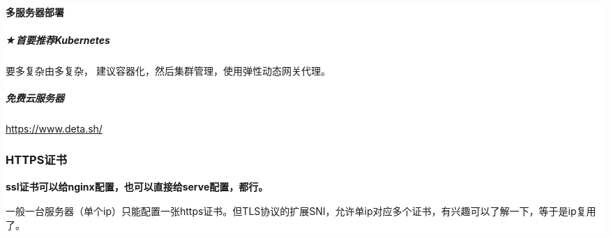 


#### 多服务器部署

##### ★首要推荐**Kubernetes**

要多复杂由多复杂， 建议容器化，然后集群管理，使用弹性动态网关代理。

##### 免费云服务器

https://www.deta.sh/



### HTTPS证书

**ssl证书可以给nginx配置，也可以直接给serve配置，都行。**

一般一台服务器（单个ip）只能配置一张https证书。但TLS协议的扩展SNI，允许单ip对应多个证书，有兴趣可以了解一下，等于是ip复用了。









